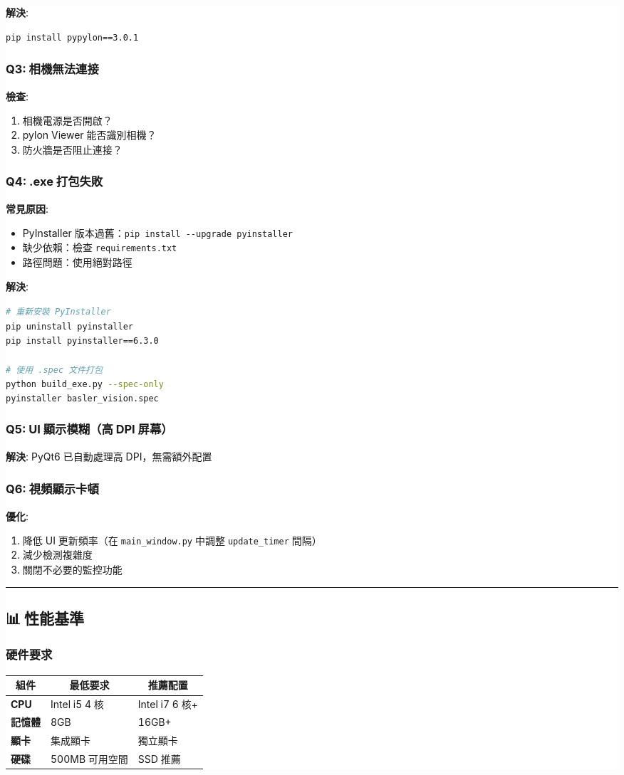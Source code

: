 **解決**:
```bash
pip install pypylon==3.0.1
```

### Q3: 相機無法連接

**檢查**:
1. 相機電源是否開啟？
2. pylon Viewer 能否識別相機？
3. 防火牆是否阻止連接？

### Q4: .exe 打包失敗

**常見原因**:
- PyInstaller 版本過舊：`pip install --upgrade pyinstaller`
- 缺少依賴：檢查 `requirements.txt`
- 路徑問題：使用絕對路徑

**解決**:
```bash
# 重新安裝 PyInstaller
pip uninstall pyinstaller
pip install pyinstaller==6.3.0

# 使用 .spec 文件打包
python build_exe.py --spec-only
pyinstaller basler_vision.spec
```

### Q5: UI 顯示模糊（高 DPI 屏幕）

**解決**: PyQt6 已自動處理高 DPI，無需額外配置

### Q6: 視頻顯示卡頓

**優化**:
1. 降低 UI 更新頻率（在 `main_window.py` 中調整 `update_timer` 間隔）
2. 減少檢測複雜度
3. 關閉不必要的監控功能

---

## 📊 性能基準

### 硬件要求

| 組件 | 最低要求 | 推薦配置 |
|------|---------|---------|
| **CPU** | Intel i5 4 核 | Intel i7 6 核+ |
| **記憶體** | 8GB | 16GB+ |
| **顯卡** | 集成顯卡 | 獨立顯卡 |
| **硬碟** | 500MB 可用空間 | SSD 推薦 |
